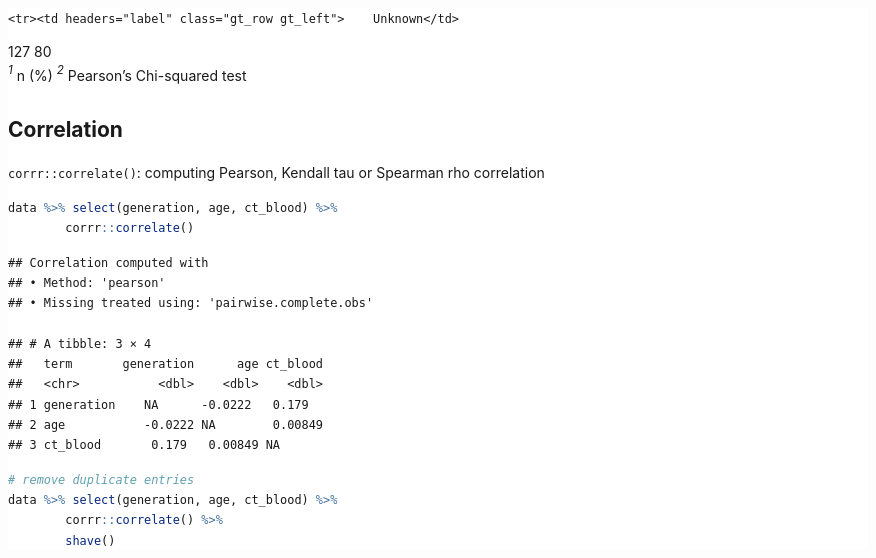     <tr><td headers="label" class="gt_row gt_left">    Unknown</td>
<td headers="stat_1" class="gt_row gt_center">127</td>
<td headers="stat_2" class="gt_row gt_center">80</td>
<td headers="p.value" class="gt_row gt_center"><br /></td></tr>
  </tbody>
  &#10;  <tfoot class="gt_footnotes">
    <tr>
      <td class="gt_footnote" colspan="4"><span class="gt_footnote_marks" style="white-space:nowrap;font-style:italic;font-weight:normal;"><sup>1</sup></span> n (%)</td>
    </tr>
    <tr>
      <td class="gt_footnote" colspan="4"><span class="gt_footnote_marks" style="white-space:nowrap;font-style:italic;font-weight:normal;"><sup>2</sup></span> Pearson’s Chi-squared test</td>
    </tr>
  </tfoot>
</table>
</div>

## Correlation

`corrr::correlate()`: computing Pearson, Kendall tau or Spearman rho
correlation

``` r
data %>% select(generation, age, ct_blood) %>%
        corrr::correlate()
```

    ## Correlation computed with
    ## • Method: 'pearson'
    ## • Missing treated using: 'pairwise.complete.obs'

    ## # A tibble: 3 × 4
    ##   term       generation      age ct_blood
    ##   <chr>           <dbl>    <dbl>    <dbl>
    ## 1 generation    NA      -0.0222   0.179  
    ## 2 age           -0.0222 NA        0.00849
    ## 3 ct_blood       0.179   0.00849 NA

``` r
# remove duplicate entries
data %>% select(generation, age, ct_blood) %>%
        corrr::correlate() %>%
        shave()
```
